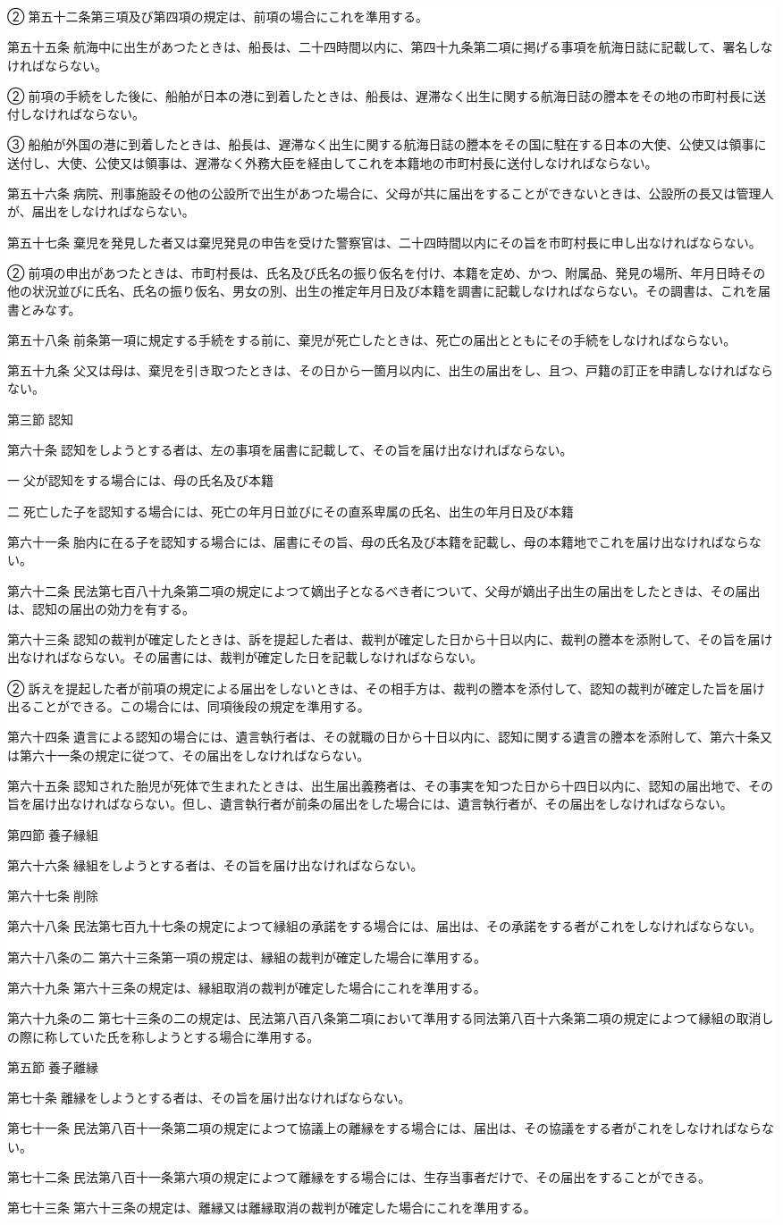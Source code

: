 ② 第五十二条第三項及び第四項の規定は、前項の場合にこれを準用する。

第五十五条 航海中に出生があつたときは、船長は、二十四時間以内に、第四十九条第二項に掲げる事項を航海日誌に記載して、署名しなければならない。

② 前項の手続をした後に、船舶が日本の港に到着したときは、船長は、遅滞なく出生に関する航海日誌の謄本をその地の市町村長に送付しなければならない。

③ 船舶が外国の港に到着したときは、船長は、遅滞なく出生に関する航海日誌の謄本をその国に駐在する日本の大使、公使又は領事に送付し、大使、公使又は領事は、遅滞なく外務大臣を経由してこれを本籍地の市町村長に送付しなければならない。

第五十六条 病院、刑事施設その他の公設所で出生があつた場合に、父母が共に届出をすることができないときは、公設所の長又は管理人が、届出をしなければならない。

第五十七条 棄児を発見した者又は棄児発見の申告を受けた警察官は、二十四時間以内にその旨を市町村長に申し出なければならない。

② 前項の申出があつたときは、市町村長は、氏名及び氏名の振り仮名を付け、本籍を定め、かつ、附属品、発見の場所、年月日時その他の状況並びに氏名、氏名の振り仮名、男女の別、出生の推定年月日及び本籍を調書に記載しなければならない。その調書は、これを届書とみなす。

第五十八条 前条第一項に規定する手続をする前に、棄児が死亡したときは、死亡の届出とともにその手続をしなければならない。

第五十九条 父又は母は、棄児を引き取つたときは、その日から一箇月以内に、出生の届出をし、且つ、戸籍の訂正を申請しなければならない。

第三節 認知

第六十条 認知をしようとする者は、左の事項を届書に記載して、その旨を届け出なければならない。

一 父が認知をする場合には、母の氏名及び本籍

二 死亡した子を認知する場合には、死亡の年月日並びにその直系卑属の氏名、出生の年月日及び本籍

第六十一条 胎内に在る子を認知する場合には、届書にその旨、母の氏名及び本籍を記載し、母の本籍地でこれを届け出なければならない。

第六十二条 民法第七百八十九条第二項の規定によつて嫡出子となるべき者について、父母が嫡出子出生の届出をしたときは、その届出は、認知の届出の効力を有する。

第六十三条 認知の裁判が確定したときは、訴を提起した者は、裁判が確定した日から十日以内に、裁判の謄本を添附して、その旨を届け出なければならない。その届書には、裁判が確定した日を記載しなければならない。

② 訴えを提起した者が前項の規定による届出をしないときは、その相手方は、裁判の謄本を添付して、認知の裁判が確定した旨を届け出ることができる。この場合には、同項後段の規定を準用する。

第六十四条 遺言による認知の場合には、遺言執行者は、その就職の日から十日以内に、認知に関する遺言の謄本を添附して、第六十条又は第六十一条の規定に従つて、その届出をしなければならない。

第六十五条 認知された胎児が死体で生まれたときは、出生届出義務者は、その事実を知つた日から十四日以内に、認知の届出地で、その旨を届け出なければならない。但し、遺言執行者が前条の届出をした場合には、遺言執行者が、その届出をしなければならない。

第四節 養子縁組

第六十六条 縁組をしようとする者は、その旨を届け出なければならない。

第六十七条 削除

第六十八条 民法第七百九十七条の規定によつて縁組の承諾をする場合には、届出は、その承諾をする者がこれをしなければならない。

第六十八条の二 第六十三条第一項の規定は、縁組の裁判が確定した場合に準用する。

第六十九条 第六十三条の規定は、縁組取消の裁判が確定した場合にこれを準用する。

第六十九条の二 第七十三条の二の規定は、民法第八百八条第二項において準用する同法第八百十六条第二項の規定によつて縁組の取消しの際に称していた氏を称しようとする場合に準用する。

第五節 養子離縁

第七十条 離縁をしようとする者は、その旨を届け出なければならない。

第七十一条 民法第八百十一条第二項の規定によつて協議上の離縁をする場合には、届出は、その協議をする者がこれをしなければならない。

第七十二条 民法第八百十一条第六項の規定によつて離縁をする場合には、生存当事者だけで、その届出をすることができる。

第七十三条 第六十三条の規定は、離縁又は離縁取消の裁判が確定した場合にこれを準用する。
